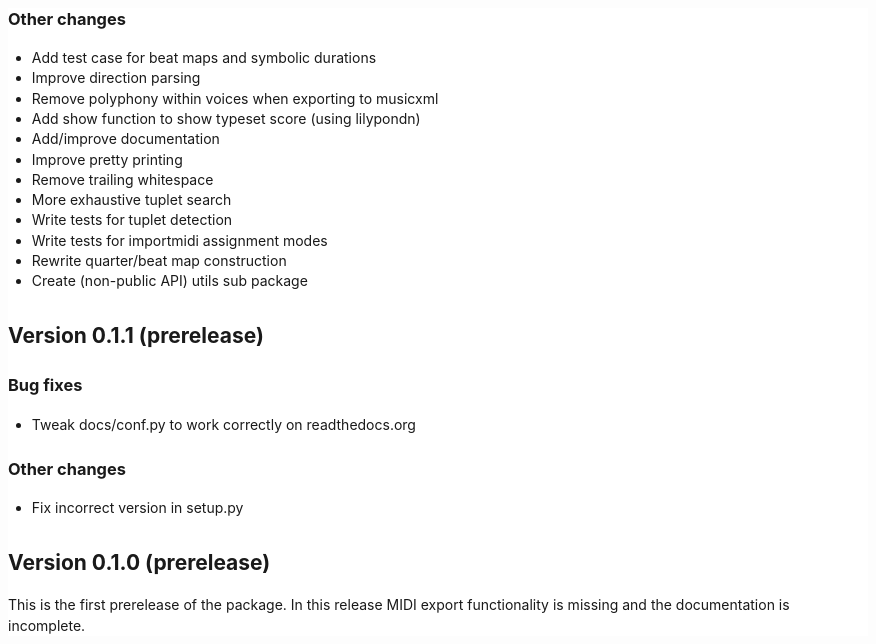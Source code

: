 ### Other changes

* Add test case for beat maps and symbolic durations
* Improve direction parsing
* Remove polyphony within voices when exporting to musicxml
* Add show function to show typeset score (using lilypondn)
* Add/improve documentation
* Improve pretty printing
* Remove trailing whitespace
* More exhaustive tuplet search
* Write tests for tuplet detection
* Write tests for importmidi assignment modes
* Rewrite quarter/beat map construction
* Create (non-public API) utils sub package

## Version 0.1.1 (prerelease)

### Bug fixes

* Tweak docs/conf.py to work correctly on readthedocs.org

### Other changes

* Fix incorrect version in setup.py

## Version 0.1.0 (prerelease)

This is the first prerelease of the package. In this release MIDI export
functionality is missing and the documentation is incomplete.

